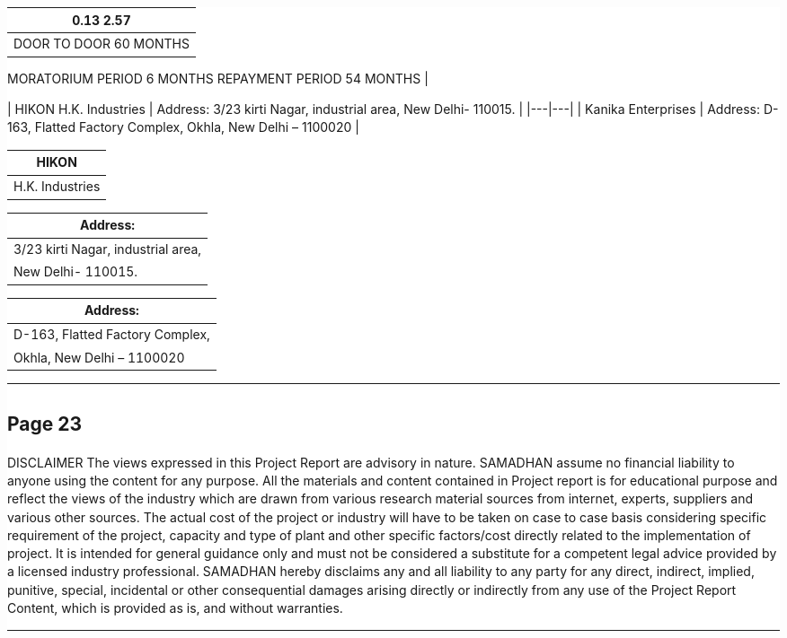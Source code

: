 | 0.13 2.57 |
|---|
| DOOR TO DOOR 60 MONTHS
MORATORIUM PERIOD 6 MONTHS
REPAYMENT PERIOD 54 MONTHS |

| HIKON
H.K. Industries | Address:
3/23 kirti Nagar, industrial area,
New Delhi- 110015. |
|---|---|
| Kanika Enterprises | Address:
D-163, Flatted Factory Complex,
Okhla, New Delhi – 1100020 |

| HIKON |
|---|
| H.K. Industries |

| Address: |
|---|
| 3/23 kirti Nagar, industrial area, |
| New Delhi- 110015. |

| Address: |
|---|
| D-163, Flatted Factory Complex, |
| Okhla, New Delhi – 1100020 |

---

## Page 23

DISCLAIMER The views expressed in this Project Report are advisory in nature. SAMADHAN assume no financial liability to anyone using the content for any purpose. All the materials and content contained in Project report is for educational purpose and reflect the views of the industry which are drawn from various research material sources from internet, experts, suppliers and various other sources. The actual cost of the project or industry will have to be taken on case to case basis considering specific requirement of the project, capacity and type of plant and other specific factors/cost directly related to the implementation of project. It is intended for general guidance only and must not be considered a substitute for a competent legal advice provided by a licensed industry professional. SAMADHAN hereby disclaims any and all liability to any party for any direct, indirect, implied, punitive, special, incidental or other consequential damages arising directly or indirectly from any use of the Project Report Content, which is provided as is, and without warranties.

---
